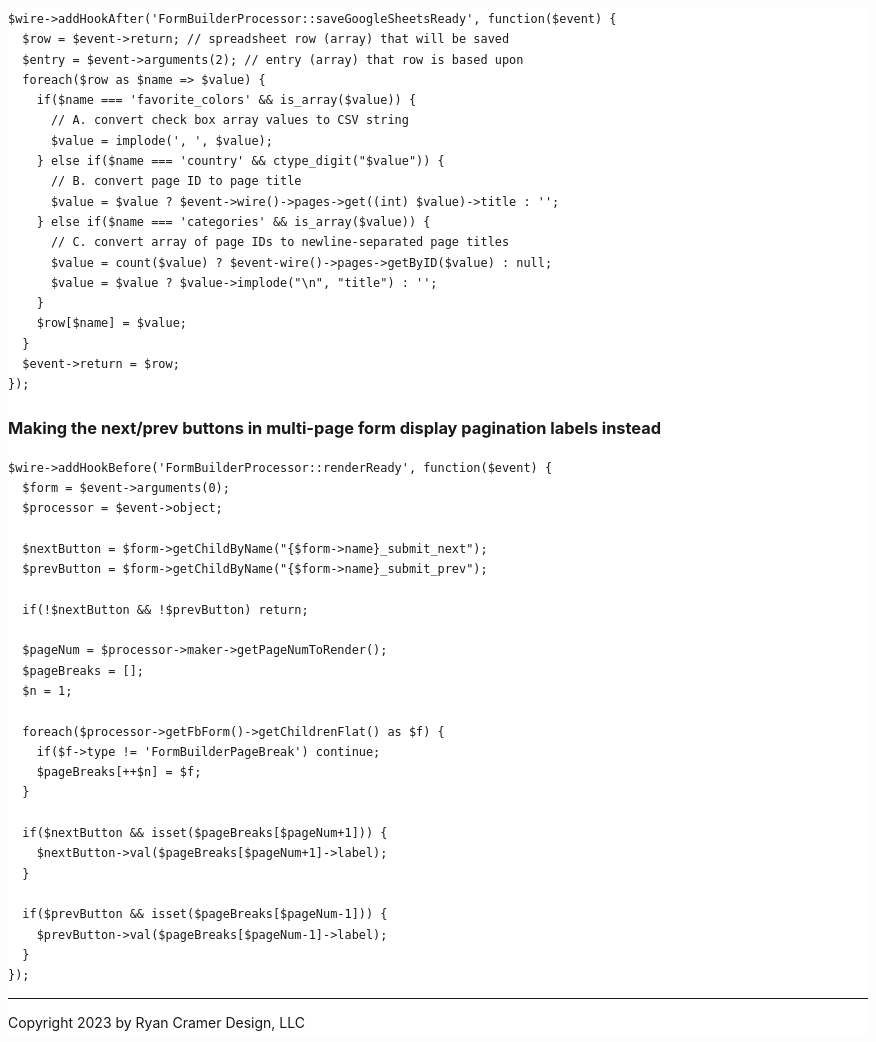 ~~~~~
$wire->addHookAfter('FormBuilderProcessor::saveGoogleSheetsReady', function($event) {
  $row = $event->return; // spreadsheet row (array) that will be saved
  $entry = $event->arguments(2); // entry (array) that row is based upon
  foreach($row as $name => $value) {
    if($name === 'favorite_colors' && is_array($value)) {
      // A. convert check box array values to CSV string
      $value = implode(', ', $value); 
    } else if($name === 'country' && ctype_digit("$value")) {
      // B. convert page ID to page title
      $value = $value ? $event->wire()->pages->get((int) $value)->title : ''; 
    } else if($name === 'categories' && is_array($value)) {
      // C. convert array of page IDs to newline-separated page titles
      $value = count($value) ? $event-wire()->pages->getByID($value) : null;
      $value = $value ? $value->implode("\n", "title") : ''; 
    }
    $row[$name] = $value; 
  }
  $event->return = $row;
}); 
~~~~~
 
### Making the next/prev buttons in multi-page form display pagination labels instead 
 
~~~~~ 
$wire->addHookBefore('FormBuilderProcessor::renderReady', function($event) {
  $form = $event->arguments(0);
  $processor = $event->object;

  $nextButton = $form->getChildByName("{$form->name}_submit_next");
  $prevButton = $form->getChildByName("{$form->name}_submit_prev");

  if(!$nextButton && !$prevButton) return;

  $pageNum = $processor->maker->getPageNumToRender();
  $pageBreaks = [];
  $n = 1;
  
  foreach($processor->getFbForm()->getChildrenFlat() as $f) {
    if($f->type != 'FormBuilderPageBreak') continue;
    $pageBreaks[++$n] = $f;
  }

  if($nextButton && isset($pageBreaks[$pageNum+1])) {
    $nextButton->val($pageBreaks[$pageNum+1]->label);
  }

  if($prevButton && isset($pageBreaks[$pageNum-1])) {
    $prevButton->val($pageBreaks[$pageNum-1]->label);
  }
}); 
~~~~~

-----------------------------------------------------------------------------------

Copyright 2023 by Ryan Cramer Design, LLC